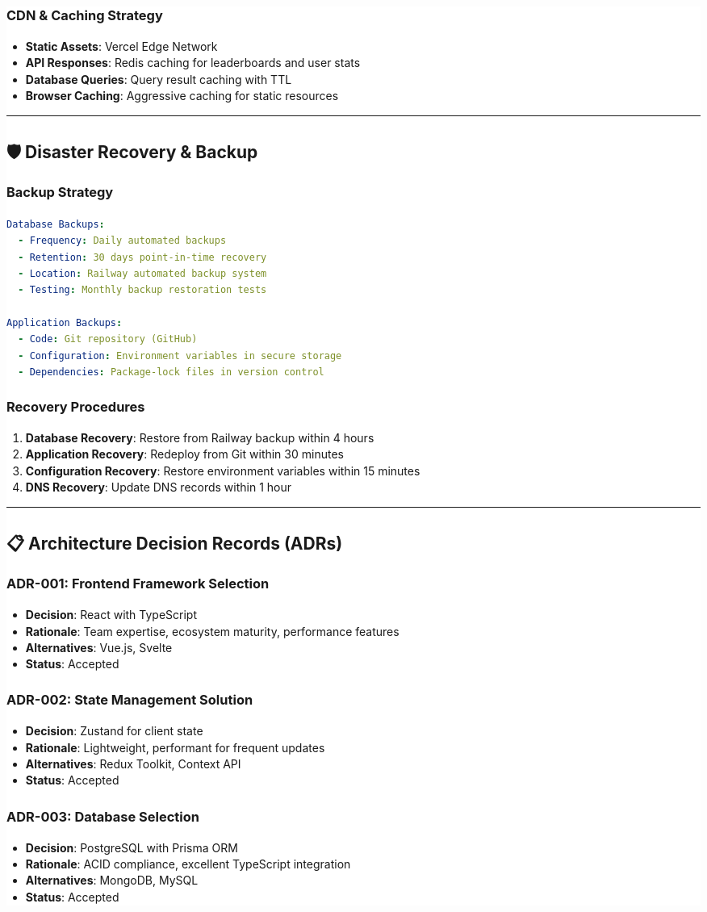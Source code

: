 ### CDN & Caching Strategy
- **Static Assets**: Vercel Edge Network
- **API Responses**: Redis caching for leaderboards and user stats
- **Database Queries**: Query result caching with TTL
- **Browser Caching**: Aggressive caching for static resources

---

## 🛡️ Disaster Recovery & Backup

### Backup Strategy
```yaml
Database Backups:
  - Frequency: Daily automated backups
  - Retention: 30 days point-in-time recovery
  - Location: Railway automated backup system
  - Testing: Monthly backup restoration tests

Application Backups:
  - Code: Git repository (GitHub)
  - Configuration: Environment variables in secure storage
  - Dependencies: Package-lock files in version control
```

### Recovery Procedures
1. **Database Recovery**: Restore from Railway backup within 4 hours
2. **Application Recovery**: Redeploy from Git within 30 minutes
3. **Configuration Recovery**: Restore environment variables within 15 minutes
4. **DNS Recovery**: Update DNS records within 1 hour

---

## 📋 Architecture Decision Records (ADRs)

### ADR-001: Frontend Framework Selection
- **Decision**: React with TypeScript
- **Rationale**: Team expertise, ecosystem maturity, performance features
- **Alternatives**: Vue.js, Svelte
- **Status**: Accepted

### ADR-002: State Management Solution
- **Decision**: Zustand for client state
- **Rationale**: Lightweight, performant for frequent updates
- **Alternatives**: Redux Toolkit, Context API
- **Status**: Accepted

### ADR-003: Database Selection
- **Decision**: PostgreSQL with Prisma ORM
- **Rationale**: ACID compliance, excellent TypeScript integration
- **Alternatives**: MongoDB, MySQL
- **Status**: Accepted
